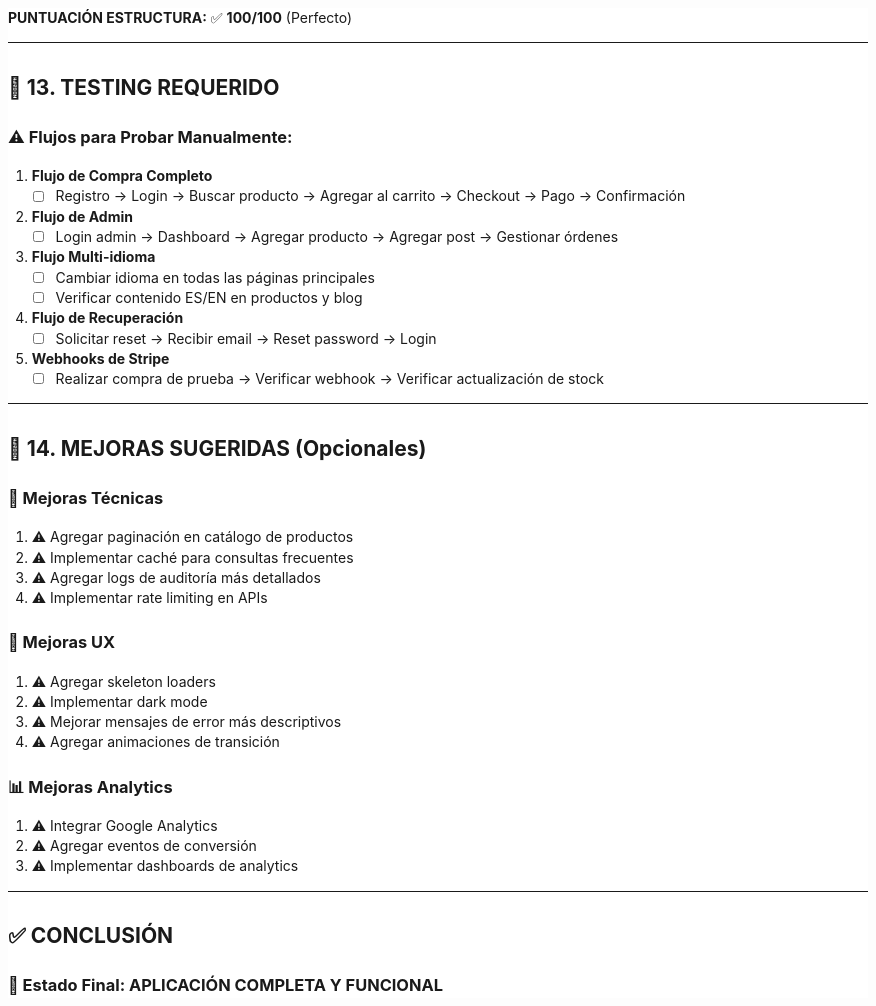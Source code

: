 **PUNTUACIÓN ESTRUCTURA:** ✅ **100/100** (Perfecto)

---

## 🧪 13. TESTING REQUERIDO

### ⚠️ Flujos para Probar Manualmente:

1. **Flujo de Compra Completo**
   - [ ] Registro → Login → Buscar producto → Agregar al carrito → Checkout → Pago → Confirmación

2. **Flujo de Admin**
   - [ ] Login admin → Dashboard → Agregar producto → Agregar post → Gestionar órdenes

3. **Flujo Multi-idioma**
   - [ ] Cambiar idioma en todas las páginas principales
   - [ ] Verificar contenido ES/EN en productos y blog

4. **Flujo de Recuperación**
   - [ ] Solicitar reset → Recibir email → Reset password → Login

5. **Webhooks de Stripe**
   - [ ] Realizar compra de prueba → Verificar webhook → Verificar actualización de stock

---

## 📝 14. MEJORAS SUGERIDAS (Opcionales)

### 🔧 Mejoras Técnicas
1. ⚠️ Agregar paginación en catálogo de productos
2. ⚠️ Implementar caché para consultas frecuentes
3. ⚠️ Agregar logs de auditoría más detallados
4. ⚠️ Implementar rate limiting en APIs

### 🎨 Mejoras UX
1. ⚠️ Agregar skeleton loaders
2. ⚠️ Implementar dark mode
3. ⚠️ Mejorar mensajes de error más descriptivos
4. ⚠️ Agregar animaciones de transición

### 📊 Mejoras Analytics
1. ⚠️ Integrar Google Analytics
2. ⚠️ Agregar eventos de conversión
3. ⚠️ Implementar dashboards de analytics

---

## ✅ CONCLUSIÓN

### 🎯 Estado Final: **APLICACIÓN COMPLETA Y FUNCIONAL**
